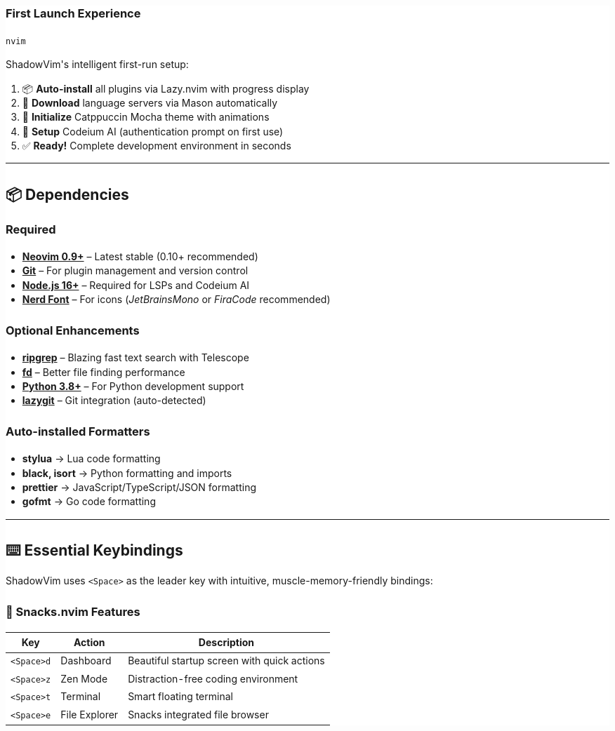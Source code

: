 ### **First Launch Experience**
```bash
nvim
```

ShadowVim's intelligent first-run setup:
1. 📦 **Auto-install** all plugins via Lazy.nvim with progress display
2. 🔧 **Download** language servers via Mason automatically  
3. 🎨 **Initialize** Catppuccin Mocha theme with animations
4. 🤖 **Setup** Codeium AI (authentication prompt on first use)
5. ✅ **Ready!** Complete development environment in seconds

---

## 📦 Dependencies

### **Required**
- **[Neovim 0.9+](https://neovim.io/)** – Latest stable (0.10+ recommended)
- **[Git](https://git-scm.com/)** – For plugin management and version control
- **[Node.js 16+](https://nodejs.org/)** – Required for LSPs and Codeium AI
- **[Nerd Font](https://www.nerdfonts.com/font-downloads)** – For icons (*JetBrainsMono* or *FiraCode* recommended)

### **Optional Enhancements**
- **[ripgrep](https://github.com/BurntSushi/ripgrep)** – Blazing fast text search with Telescope
- **[fd](https://github.com/sharkdp/fd)** – Better file finding performance
- **[Python 3.8+](https://python.org/)** – For Python development support
- **[lazygit](https://github.com/jesseduffield/lazygit)** – Git integration (auto-detected)

### **Auto-installed Formatters**
- **stylua** → Lua code formatting
- **black, isort** → Python formatting and imports
- **prettier** → JavaScript/TypeScript/JSON formatting
- **gofmt** → Go code formatting

---

## ⌨️ Essential Keybindings

ShadowVim uses `<Space>` as the leader key with intuitive, muscle-memory-friendly bindings:

### **🍿 Snacks.nvim Features**
| Key | Action | Description |
|-----|--------|-------------|
| `<Space>d` | Dashboard | Beautiful startup screen with quick actions |
| `<Space>z` | Zen Mode | Distraction-free coding environment |
| `<Space>t` | Terminal | Smart floating terminal |
| `<Space>e` | File Explorer | Snacks integrated file browser |
